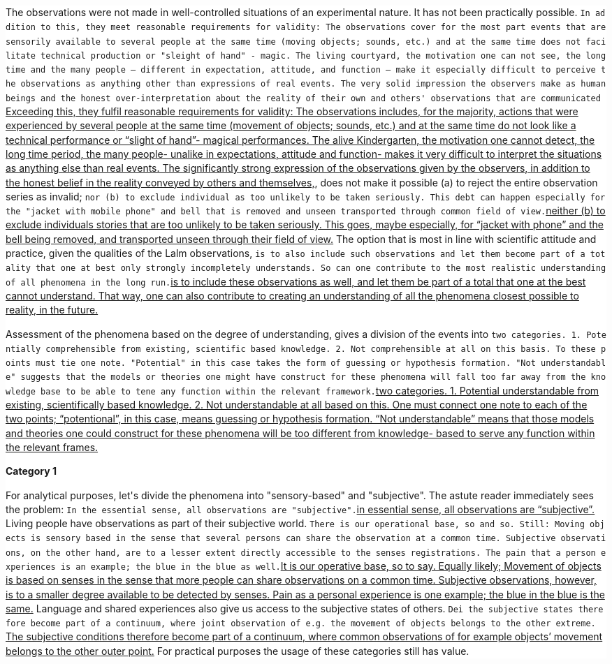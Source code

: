 The observations were not made in well-controlled situations of an experimental nature. It has not been practically possible. `In addition to this, they meet reasonable requirements for validity: The observations cover for the most part events that are sensorily available to several people at the same time (moving objects; sounds, etc.) and at the same time does not facilitate technical production or "sleight of hand" - magic. The living courtyard, the motivation one can not see, the long time and the many people — different in expectation, attitude, and function — make it especially difficult to perceive the observations as anything other than expressions of real events. The very solid impression the observers make as human beings and the honest over-interpretation about the reality of their own and others' observations that are communicated`<u>Exceeding this, they fulfil reasonable requirements for validity: The observations includes, for the majority, actions that were experienced by several people at the same time (movement of objects; sounds, etc.) and at the same time do not look like a technical performance or “slight of hand”- magical performances. The alive Kindergarten, the motivation one cannot detect, the long time period, the many people- unalike in expectations, attitude and function- makes it very difficult to interpret the situations as anything else than real events. The significantly strong expression of the observations given by the observers, in addition  to the honest belief in the reality conveyed by others and themselves,</u>, does not make it possible (a) to reject the entire observation series as invalid; `nor (b) to exclude individual as too unlikely to be taken seriously. This debt can happen especially for the "jacket with mobile phone" and bell that is removed and unseen transported through common field of view.`<u>neither (b) to exclude individuals stories that are too unlikely to be taken seriously. This goes, maybe especially, for “jacket with phone” and the bell being removed, and transported unseen through their field of view.</u> The option that is most in line with scientific attitude and practice, given the qualities of the Lalm observations, `is to also include such observations and let them become part of a totality that one at best only strongly incompletely understands. So can one contribute to the most realistic understanding of all phenomena in the long run.`<u>is to include these observations as well, and let them be part of a total that one at the best cannot understand. That way, one can also contribute to creating an understanding of all the phenomena closest possible to reality, in the future.</u>

Assessment of the phenomena based on the degree of understanding, gives a division of the events into `two categories. 1. Potentially comprehensible from existing, scientific based knowledge. 2. Not comprehensible at all on this basis. To these points must tie one note. "Potential" in this case takes the form of guessing or hypothesis formation. "Not understandable" suggests that the models or theories one might have construct for these phenomena will fall too far away from the knowledge base to be able to tene any function within the relevant framework.`<u>two categories. 1. Potential understandable from existing, scientifically based knowledge. 2. Not understandable at all based on this. One must connect one note to each of the two points; “potentional”, in this case, means guessing or hypothesis formation. “Not understandable” means that those models and theories one could construct for these phenomena will be too different from knowledge- based to serve any function within the relevant frames.</u>

**Category 1**

For analytical purposes, let's divide the phenomena into "sensory-based" and "subjective". The astute reader immediately sees the problem: `In the essential sense, all observations are "subjective".`<u>in essential sense, all observations are “subjective”.</u> Living people have observations as part of their subjective world. `There is our operational base, so and so. Still: Moving objects is sensory based in the sense that several persons can share the observation at a common time. Subjective observations, on the other hand, are to a lesser extent directly accessible to the senses registrations. The pain that a person experiences is an example; the blue in the blue as well.`<u>It is our operative base, so to say. Equally likely; Movement of objects is based on senses in the sense that more people can share observations on a common time. Subjective observations, however, is to a smaller degree available to be detected by senses. Pain as a personal experience is one example; the blue in the blue is the same.</u> Language and shared experiences also give us access to the subjective states of others. `Dei the subjective states therefore become part of a continuum, where joint observation of e.g. the movement of objects belongs to the other extreme.`<u>The subjective conditions therefore become part of a continuum, where common observations of for example objects’ movement belongs to the other outer point.</u> For practical purposes the usage of these categories still has value.
